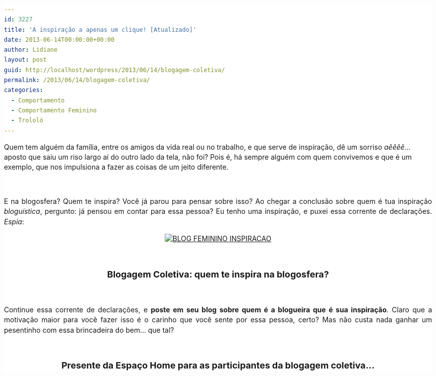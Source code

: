 ```yaml
---
id: 3227
title: 'A inspiração a apenas um clique! [Atualizado]'
date: 2013-06-14T00:00:00+00:00
author: Lidiane
layout: post
guid: http://localhost/wordpress/2013/06/14/blogagem-coletiva/
permalink: /2013/06/14/blogagem-coletiva/
categories:
  - Comportamento
  - Comportamento Feminino
  - Trololó
---
```

Quem tem alguém da família, entre os amigos da vida real ou no trabalho, e que serve de inspiração, dê um sorriso _aêêêê_… aposto que saiu um riso largo aí do outro lado da tela, não foi? Pois é, há sempre alguém com quem convivemos e que é um exemplo, que nos impulsiona a fazer as coisas de um jeito diferente.

&nbsp;

<p align="justify">
  E na blogosfera? Quem te inspira? Você já parou para pensar sobre isso? Ao chegar a conclusão sobre quem é tua inspiração <em>bloguística</em>, pergunto: já pensou em contar para essa pessoa? Eu tenho uma inspiração, e puxei essa corrente de declarações. <em>Espia</em>:
</p>



<p align="center">
  <a href="http://www.trololodemulher.com.br/blog/wp-content/uploads/2013/05/BLOG-FEMININO-INSPIRACAO.png"><img class="alignnone size-full wp-image-9471" alt="BLOG FEMININO INSPIRACAO" src="http://www.trololodemulher.com.br/blog/wp-content/uploads/2013/05/BLOG-FEMININO-INSPIRACAO.png" width="600" height="1511" /></a>
</p>

&nbsp;

<p align="center">
  <strong><span style="font-size: large;">Blogagem Coletiva: quem te inspira na blogosfera?</span></strong>
</p>

&nbsp;

<p align="justify">
  Continue essa corrente de declarações, e <strong>poste em seu blog sobre quem é a blogueira que é sua inspiração</strong>. Claro que a motivação maior para você fazer isso é o carinho que você sente por essa pessoa, certo? Mas não custa nada ganhar um pesentinho com essa brincadeira do bem… que tal?
</p>

&nbsp;

<p align="center">
  <strong><span style="font-size: large;">Presente da Espaço Home para as participantes da blogagem coletiva…</span></strong>
</p>
